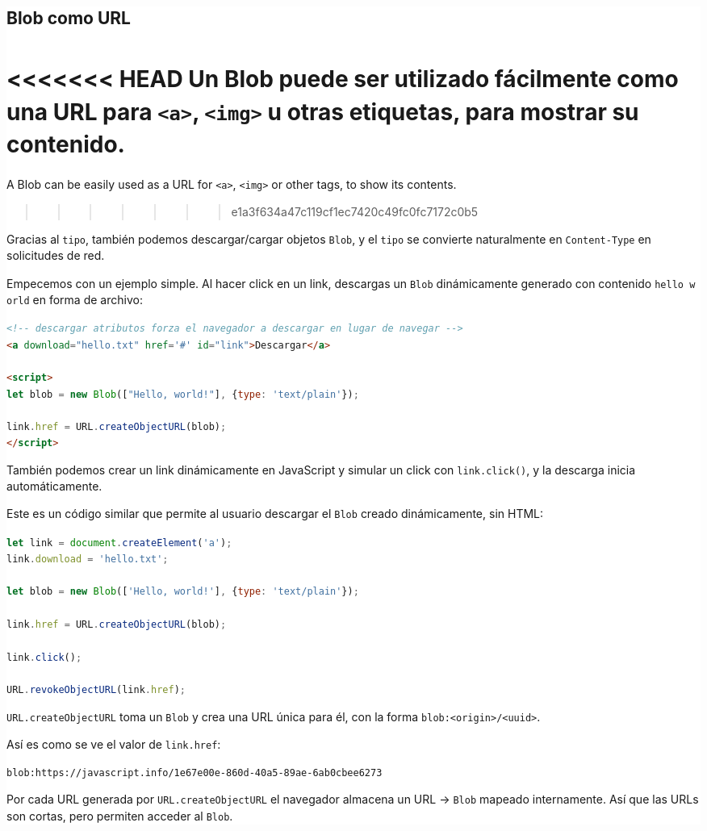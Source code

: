 ## Blob como URL

<<<<<<< HEAD
Un Blob puede ser utilizado fácilmente como una URL para `<a>`, `<img>` u otras etiquetas, para mostrar su contenido.
=======
A Blob can be easily used as a URL for `<a>`, `<img>` or other tags, to show its contents.
>>>>>>> e1a3f634a47c119cf1ec7420c49fc0fc7172c0b5

Gracias al `tipo`, también podemos descargar/cargar objetos `Blob`, y el `tipo` se convierte naturalmente en `Content-Type` en solicitudes de red.

Empecemos con un ejemplo simple. Al hacer click en un link, descargas un `Blob` dinámicamente generado con contenido `hello world` en forma de archivo:

```html run
<!-- descargar atributos forza el navegador a descargar en lugar de navegar -->
<a download="hello.txt" href='#' id="link">Descargar</a>

<script>
let blob = new Blob(["Hello, world!"], {type: 'text/plain'});

link.href = URL.createObjectURL(blob);
</script>
```

También podemos crear un link dinámicamente en JavaScript y simular un click con `link.click()`, y la descarga inicia automáticamente.

Este es un código similar que permite al usuario descargar el `Blob` creado dinámicamente, sin HTML:

```js run
let link = document.createElement('a');
link.download = 'hello.txt';

let blob = new Blob(['Hello, world!'], {type: 'text/plain'});

link.href = URL.createObjectURL(blob);

link.click();

URL.revokeObjectURL(link.href);
```

`URL.createObjectURL` toma un `Blob` y crea una URL única para él, con la forma `blob:<origin>/<uuid>`.

Así es como se ve el valor de `link.href`:

```
blob:https://javascript.info/1e67e00e-860d-40a5-89ae-6ab0cbee6273
```

Por cada URL generada por `URL.createObjectURL` el navegador almacena un URL -> `Blob` mapeado internamente. Así que las URLs son cortas, pero permiten acceder al `Blob`.
